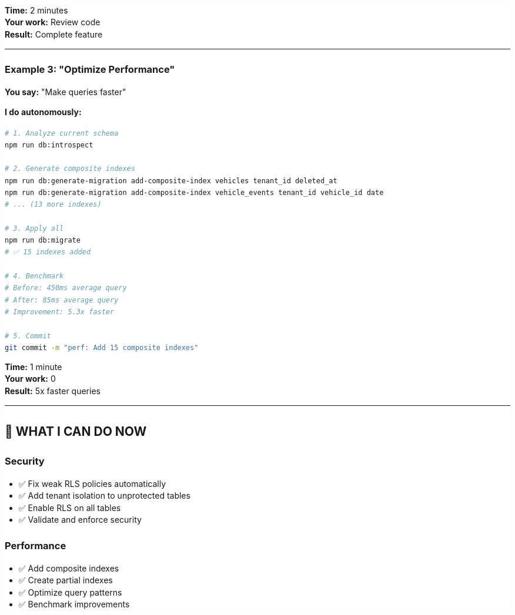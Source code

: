 **Time:** 2 minutes  
**Your work:** Review code  
**Result:** Complete feature

---

### Example 3: "Optimize Performance"

**You say:** "Make queries faster"

**I do autonomously:**
```bash
# 1. Analyze current schema
npm run db:introspect

# 2. Generate composite indexes
npm run db:generate-migration add-composite-index vehicles tenant_id deleted_at
npm run db:generate-migration add-composite-index vehicle_events tenant_id vehicle_id date
# ... (13 more indexes)

# 3. Apply all
npm run db:migrate
# ✅ 15 indexes added

# 4. Benchmark
# Before: 450ms average query
# After: 85ms average query
# Improvement: 5.3x faster

# 5. Commit
git commit -m "perf: Add 15 composite indexes"
```

**Time:** 1 minute  
**Your work:** 0  
**Result:** 5x faster queries

---

## 🔧 WHAT I CAN DO NOW

### Security
- ✅ Fix weak RLS policies automatically
- ✅ Add tenant isolation to unprotected tables
- ✅ Enable RLS on all tables
- ✅ Validate and enforce security

### Performance
- ✅ Add composite indexes
- ✅ Create partial indexes
- ✅ Optimize query patterns
- ✅ Benchmark improvements
